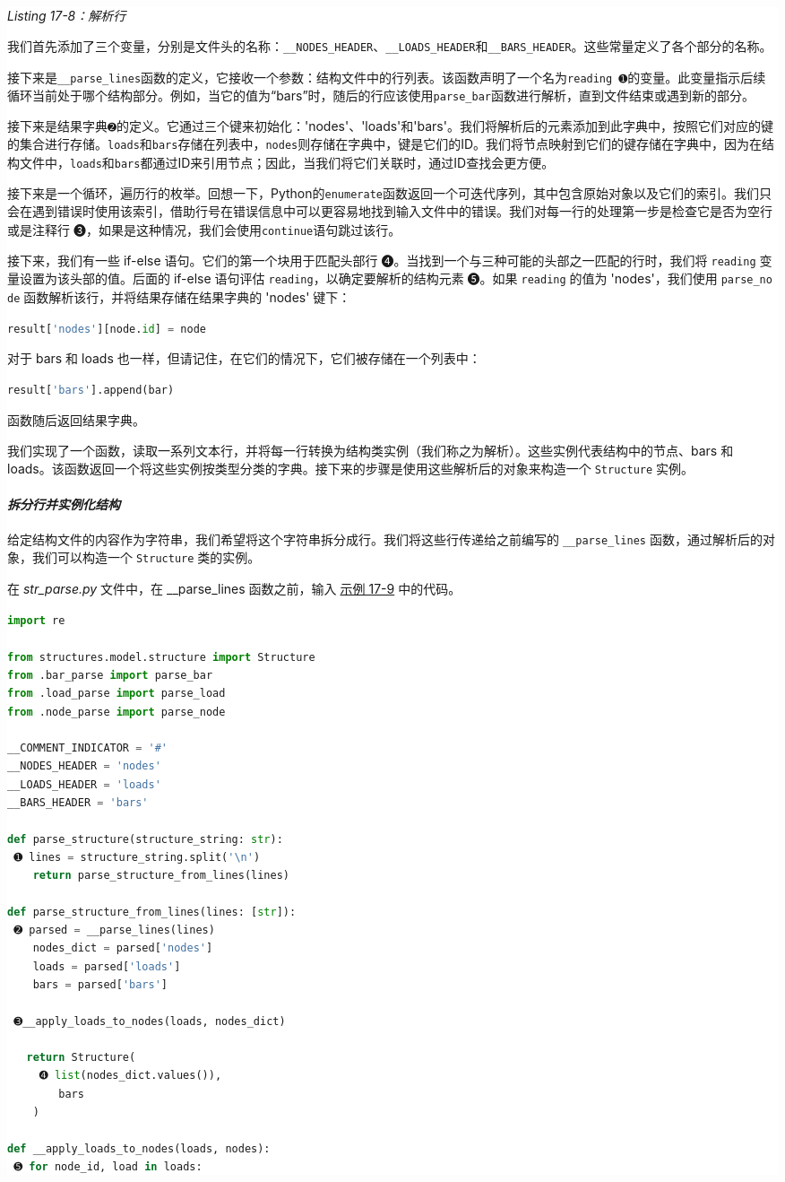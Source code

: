 *Listing 17-8：解析行*

我们首先添加了三个变量，分别是文件头的名称：`__NODES_HEADER`、`__LOADS_HEADER`和`__BARS_HEADER`。这些常量定义了各个部分的名称。

接下来是`__parse_lines`函数的定义，它接收一个参数：结构文件中的行列表。该函数声明了一个名为`reading ➊`的变量。此变量指示后续循环当前处于哪个结构部分。例如，当它的值为“bars”时，随后的行应该使用`parse_bar`函数进行解析，直到文件结束或遇到新的部分。

接下来是结果字典`➋`的定义。它通过三个键来初始化：'nodes'、'loads'和'bars'。我们将解析后的元素添加到此字典中，按照它们对应的键的集合进行存储。`loads`和`bars`存储在列表中，`nodes`则存储在字典中，键是它们的ID。我们将节点映射到它们的键存储在字典中，因为在结构文件中，`loads`和`bars`都通过ID来引用节点；因此，当我们将它们关联时，通过ID查找会更方便。

接下来是一个循环，遍历行的枚举。回想一下，Python的`enumerate`函数返回一个可迭代序列，其中包含原始对象以及它们的索引。我们只会在遇到错误时使用该索引，借助行号在错误信息中可以更容易地找到输入文件中的错误。我们对每一行的处理第一步是检查它是否为空行或是注释行 ➌，如果是这种情况，我们会使用`continue`语句跳过该行。

接下来，我们有一些 if-else 语句。它们的第一个块用于匹配头部行 ➍。当找到一个与三种可能的头部之一匹配的行时，我们将 `reading` 变量设置为该头部的值。后面的 if-else 语句评估 `reading`，以确定要解析的结构元素 ➎。如果 `reading` 的值为 'nodes'，我们使用 `parse_node` 函数解析该行，并将结果存储在结果字典的 'nodes' 键下：

```py
result['nodes'][node.id] = node
```

对于 bars 和 loads 也一样，但请记住，在它们的情况下，它们被存储在一个列表中：

```py
result['bars'].append(bar)
```

函数随后返回结果字典。

我们实现了一个函数，读取一系列文本行，并将每一行转换为结构类实例（我们称之为解析）。这些实例代表结构中的节点、bars 和 loads。该函数返回一个将这些实例按类型分类的字典。接下来的步骤是使用这些解析后的对象来构造一个 `Structure` 实例。

#### ***拆分行并实例化结构***

给定结构文件的内容作为字符串，我们希望将这个字符串拆分成行。我们将这些行传递给之前编写的 `__parse_lines` 函数，通过解析后的对象，我们可以构造一个 `Structure` 类的实例。

在 *str_parse.py* 文件中，在 __parse_lines 函数之前，输入 [示例 17-9](ch17.xhtml#ch17lis9) 中的代码。

```py
import re

from structures.model.structure import Structure
from .bar_parse import parse_bar
from .load_parse import parse_load
from .node_parse import parse_node

__COMMENT_INDICATOR = '#'
__NODES_HEADER = 'nodes'
__LOADS_HEADER = 'loads'
__BARS_HEADER = 'bars'

def parse_structure(structure_string: str):
 ➊ lines = structure_string.split('\n')
    return parse_structure_from_lines(lines)

def parse_structure_from_lines(lines: [str]):
 ➋ parsed = __parse_lines(lines)
    nodes_dict = parsed['nodes']
    loads = parsed['loads']
    bars = parsed['bars']

 ➌__apply_loads_to_nodes(loads, nodes_dict)

   return Structure(
     ➍ list(nodes_dict.values()),
        bars
    )

def __apply_loads_to_nodes(loads, nodes):
 ➎ for node_id, load in loads:
```